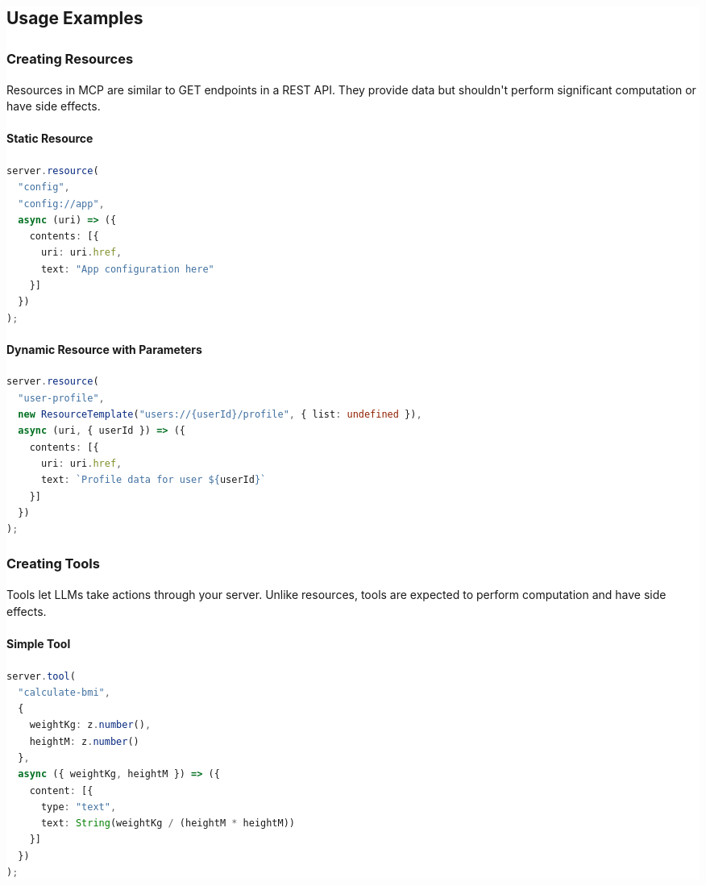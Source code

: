 ```typescript
```

## Usage Examples

### Creating Resources

Resources in MCP are similar to GET endpoints in a REST API. They provide data but shouldn't perform significant computation or have side effects.

#### Static Resource

```typescript
server.resource(
  "config",
  "config://app",
  async (uri) => ({
    contents: [{
      uri: uri.href,
      text: "App configuration here"
    }]
  })
);
```

#### Dynamic Resource with Parameters

```typescript
server.resource(
  "user-profile",
  new ResourceTemplate("users://{userId}/profile", { list: undefined }),
  async (uri, { userId }) => ({
    contents: [{
      uri: uri.href,
      text: `Profile data for user ${userId}`
    }]
  })
);
```

### Creating Tools

Tools let LLMs take actions through your server. Unlike resources, tools are expected to perform computation and have side effects.

#### Simple Tool

```typescript
server.tool(
  "calculate-bmi",
  {
    weightKg: z.number(),
    heightM: z.number()
  },
  async ({ weightKg, heightM }) => ({
    content: [{
      type: "text",
      text: String(weightKg / (heightM * heightM))
    }]
  })
);
```
